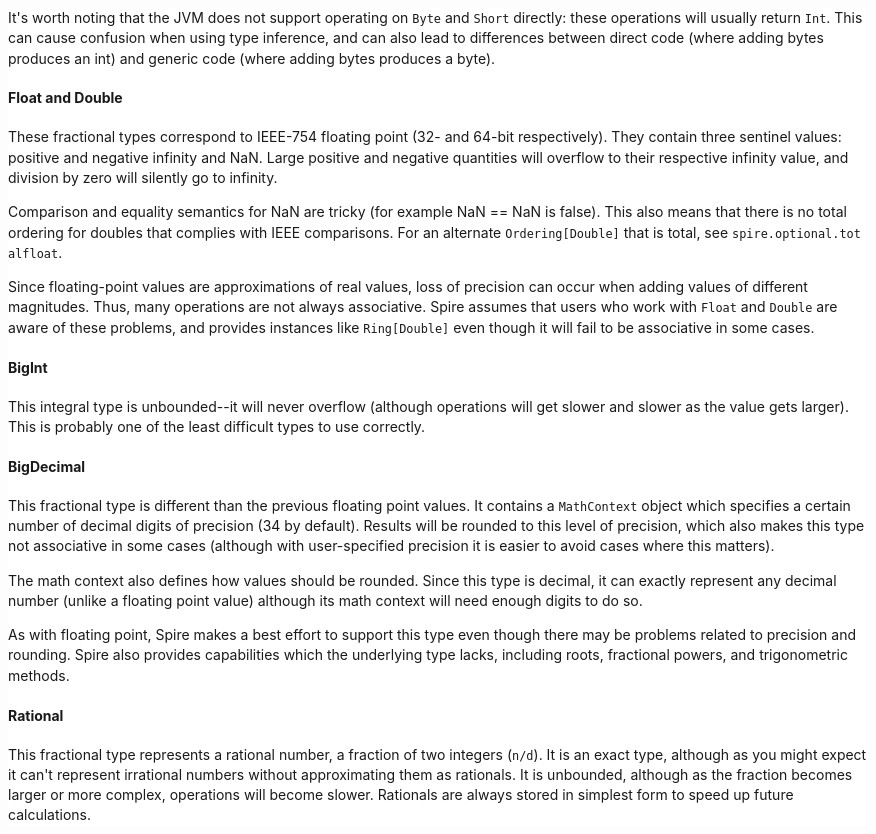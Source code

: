 It's worth noting that the JVM does not support operating on `Byte` and
`Short` directly: these operations will usually return `Int`. This can cause
confusion when using type inference, and can also lead to differences between
direct code (where adding bytes produces an int) and generic code (where
adding bytes produces a byte).

#### Float and Double

These fractional types correspond to IEEE-754 floating point (32- and 64-bit
respectively). They contain three sentinel values: positive and negative
infinity and NaN. Large positive and negative quantities will overflow to
their respective infinity value, and division by zero will silently go to
infinity.

Comparison and equality semantics for NaN are tricky (for example NaN == NaN
is false). This also means that there is no total ordering for doubles that
complies with IEEE comparisons. For an alternate `Ordering[Double]` that is
total, see `spire.optional.totalfloat`.

Since floating-point values are approximations of real values, loss of
precision can occur when adding values of different magnitudes. Thus, many
operations are not always associative. Spire assumes that users who work with
`Float` and `Double` are aware of these problems, and provides instances like
`Ring[Double]` even though it will fail to be associative in some cases.

#### BigInt

This integral type is unbounded--it will never overflow (although operations
will get slower and slower as the value gets larger). This is probably one of
the least difficult types to use correctly.

#### BigDecimal

This fractional type is different than the previous floating point values. It
contains a `MathContext` object which specifies a certain number of decimal
digits of precision (34 by default). Results will be rounded to this level of
precision, which also makes this type not associative in some cases (although
with user-specified precision it is easier to avoid cases where this matters).

The math context also defines how values should be rounded. Since this type is
decimal, it can exactly represent any decimal number (unlike a floating point
value) although its math context will need enough digits to do so.

As with floating point, Spire makes a best effort to support this type even
though there may be problems related to precision and rounding. Spire also
provides capabilities which the underlying type lacks, including roots,
fractional powers, and trigonometric methods.

#### Rational

This fractional type represents a rational number, a fraction of two integers
(`n/d`). It is an exact type, although as you might expect it can't represent
irrational numbers without approximating them as rationals. It is unbounded,
although as the fraction becomes larger or more complex, operations will
become slower. Rationals are always stored in simplest form to speed up future
calculations.

